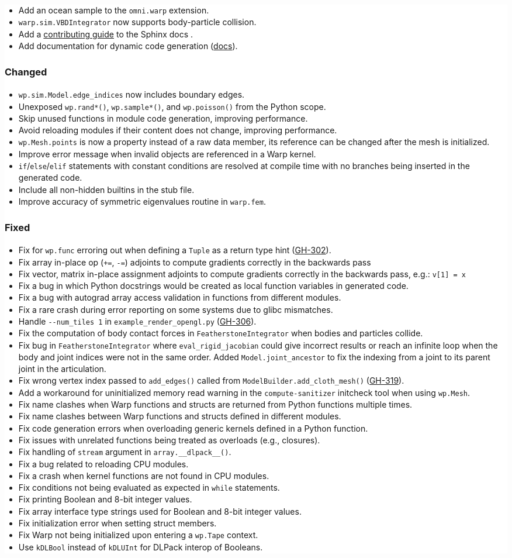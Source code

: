 - Add an ocean sample to the `omni.warp` extension.
- `warp.sim.VBDIntegrator` now supports body-particle collision.
- Add a [contributing guide](https://nvidia.github.io/warp/modules/contribution_guide.html) to the Sphinx docs .
- Add documentation for dynamic code generation ([docs](https://nvidia.github.io/warp/codegen.html#dynamic-kernel-creation)).

### Changed

- `wp.sim.Model.edge_indices` now includes boundary edges.
- Unexposed `wp.rand*()`, `wp.sample*()`, and `wp.poisson()` from the Python scope.
- Skip unused functions in module code generation, improving performance.
- Avoid reloading modules if their content does not change, improving performance.
- `wp.Mesh.points` is now a property instead of a raw data member, its reference can be changed after the mesh is initialized.
- Improve error message when invalid objects are referenced in a Warp kernel.
- `if`/`else`/`elif` statements with constant conditions are resolved at compile time with no branches being inserted in the generated code.
- Include all non-hidden builtins in the stub file.
- Improve accuracy of symmetric eigenvalues routine in `warp.fem`.

### Fixed

- Fix for `wp.func` erroring out when defining a `Tuple` as a return type hint ([GH-302](https://github.com/NVIDIA/warp/issues/302)).
- Fix array in-place op (`+=`, `-=`) adjoints to compute gradients correctly in the backwards pass
- Fix vector, matrix in-place assignment adjoints to compute gradients correctly in the backwards pass, e.g.: `v[1] = x`
- Fix a bug in which Python docstrings would be created as local function variables in generated code.
- Fix a bug with autograd array access validation in functions from different modules.
- Fix a rare crash during error reporting on some systems due to glibc mismatches.
- Handle `--num_tiles 1` in `example_render_opengl.py` ([GH-306](https://github.com/NVIDIA/warp/issues/306)).
- Fix the computation of body contact forces in `FeatherstoneIntegrator` when bodies and particles collide.
- Fix bug in `FeatherstoneIntegrator` where `eval_rigid_jacobian` could give incorrect results or reach an infinite
  loop when the body and joint indices were not in the same order. Added `Model.joint_ancestor` to fix the indexing
  from a joint to its parent joint in the articulation.
- Fix wrong vertex index passed to `add_edges()` called from `ModelBuilder.add_cloth_mesh()` ([GH-319](https://github.com/NVIDIA/warp/issues/319)).
- Add a workaround for uninitialized memory read warning in the `compute-sanitizer` initcheck tool when using `wp.Mesh`.
- Fix name clashes when Warp functions and structs are returned from Python functions multiple times.
- Fix name clashes between Warp functions and structs defined in different modules.
- Fix code generation errors when overloading generic kernels defined in a Python function.
- Fix issues with unrelated functions being treated as overloads (e.g., closures).
- Fix handling of `stream` argument in `array.__dlpack__()`.
- Fix a bug related to reloading CPU modules.
- Fix a crash when kernel functions are not found in CPU modules.
- Fix conditions not being evaluated as expected in `while` statements.
- Fix printing Boolean and 8-bit integer values.
- Fix array interface type strings used for Boolean and 8-bit integer values.
- Fix initialization error when setting struct members.
- Fix Warp not being initialized upon entering a `wp.Tape` context.
- Use `kDLBool` instead of `kDLUInt` for DLPack interop of Booleans.


[Unreleased]: https://github.com/NVIDIA/warp/compare/v1.7.0...HEAD
[1.7.0]: https://github.com/NVIDIA/warp/releases/tag/v1.7.0
[1.6.2]: https://github.com/NVIDIA/warp/releases/tag/v1.6.2
[1.6.1]: https://github.com/NVIDIA/warp/releases/tag/v1.6.1
[1.6.0]: https://github.com/NVIDIA/warp/releases/tag/v1.6.0
[1.5.1]: https://github.com/NVIDIA/warp/releases/tag/v1.5.1
[1.5.0]: https://github.com/NVIDIA/warp/releases/tag/v1.5.0
[1.4.2]: https://github.com/NVIDIA/warp/releases/tag/v1.4.2
[1.4.1]: https://github.com/NVIDIA/warp/releases/tag/v1.4.1
[1.4.0]: https://github.com/NVIDIA/warp/releases/tag/v1.4.0
[1.3.3]: https://github.com/NVIDIA/warp/releases/tag/v1.3.3
[1.3.2]: https://github.com/NVIDIA/warp/releases/tag/v1.3.2
[1.3.1]: https://github.com/NVIDIA/warp/releases/tag/v1.3.1
[1.3.0]: https://github.com/NVIDIA/warp/releases/tag/v1.3.0
[1.2.2]: https://github.com/NVIDIA/warp/releases/tag/v1.2.2
[1.2.1]: https://github.com/NVIDIA/warp/releases/tag/v1.2.1
[1.2.0]: https://github.com/NVIDIA/warp/releases/tag/v1.2.0
[1.1.0]: https://github.com/NVIDIA/warp/releases/tag/v1.1.0
[1.0.2]: https://github.com/NVIDIA/warp/releases/tag/v1.0.2
[1.0.1]: https://github.com/NVIDIA/warp/releases/tag/v1.0.1
[1.0.0]: https://github.com/NVIDIA/warp/releases/tag/v1.0.0
[0.15.1]: https://github.com/NVIDIA/warp/releases/tag/v0.15.1
[0.15.0]: https://github.com/NVIDIA/warp/releases/tag/v0.15.0
[0.13.0]: https://github.com/NVIDIA/warp/releases/tag/v0.13.0
[0.11.0]: https://github.com/NVIDIA/warp/releases/tag/v0.11.0
[1.0.0-beta.6]: https://github.com/NVIDIA/warp/releases/tag/v1.0.0-beta.6
[1.0.0-beta.5]: https://github.com/NVIDIA/warp/releases/tag/v1.0.0-beta.5
[0.10.1]: https://github.com/NVIDIA/warp/releases/tag/v0.10.1
[0.9.0]: https://github.com/NVIDIA/warp/releases/tag/v0.9.0
[0.7.0]: https://github.com/NVIDIA/warp/releases/tag/v0.7.0
[0.5.0]: https://github.com/NVIDIA/warp/releases/tag/v0.5.0
[0.4.3]: https://github.com/NVIDIA/warp/releases/tag/v0.4.3
[0.3.1]: https://github.com/NVIDIA/warp/releases/tag/v0.3.1
[0.2.3]: https://github.com/NVIDIA/warp/releases/tag/v0.2.3
[0.2.0]: https://github.com/NVIDIA/warp/releases/tag/v0.2.0